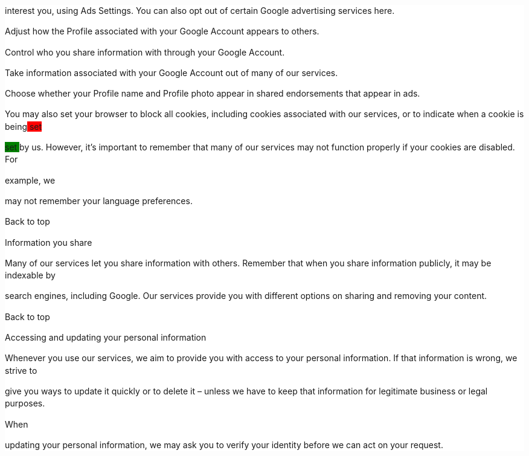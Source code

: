 
interest you, using Ads Settings. You can also opt out of certain Google advertising services here.


Adjust how the Profile associated with your Google Account appears to others.


Control who you share information with through your Google Account.


Take information associated with your Google Account out of many of our services.


<span style="background-color: green;">
</span>Choose whether your Profile name and Profile photo appear in shared endorsements that appear in ads.


You may also set your browser to block all cookies, including cookies associated with our services, or to indicate when a cookie is being<span style="background-color: red;"> set</span>


<span style="background-color: red;">
</span><span style="background-color: green;">set </span>by us. However, it’s important to remember that many of our services may not function properly if your cookies are disabled. For<span style="background-color: red;"> </span><span style="background-color: green;">


</span>example, we<span style="background-color: green;"> </span><span style="background-color: red;">


</span>may not remember your language preferences.


Back to top


Information you share


Many of our services let you share information with others. Remember that when you share information publicly, it may be indexable by


search engines, including Google. Our services provide you with different options on sharing and removing your content.


Back to top


Accessing and updating your personal information


Whenever you use our services, we aim to provide you with access to your personal information. If that information is wrong, we strive to


give you ways to update it quickly or to delete it – unless we have to keep that information for legitimate business or legal purposes.<span style="background-color: red;"> </span><span style="background-color: green;">


</span>When<span style="background-color: green;"> </span><span style="background-color: red;">


</span>updating your personal information, we may ask you to verify your identity before we can act on your request.

